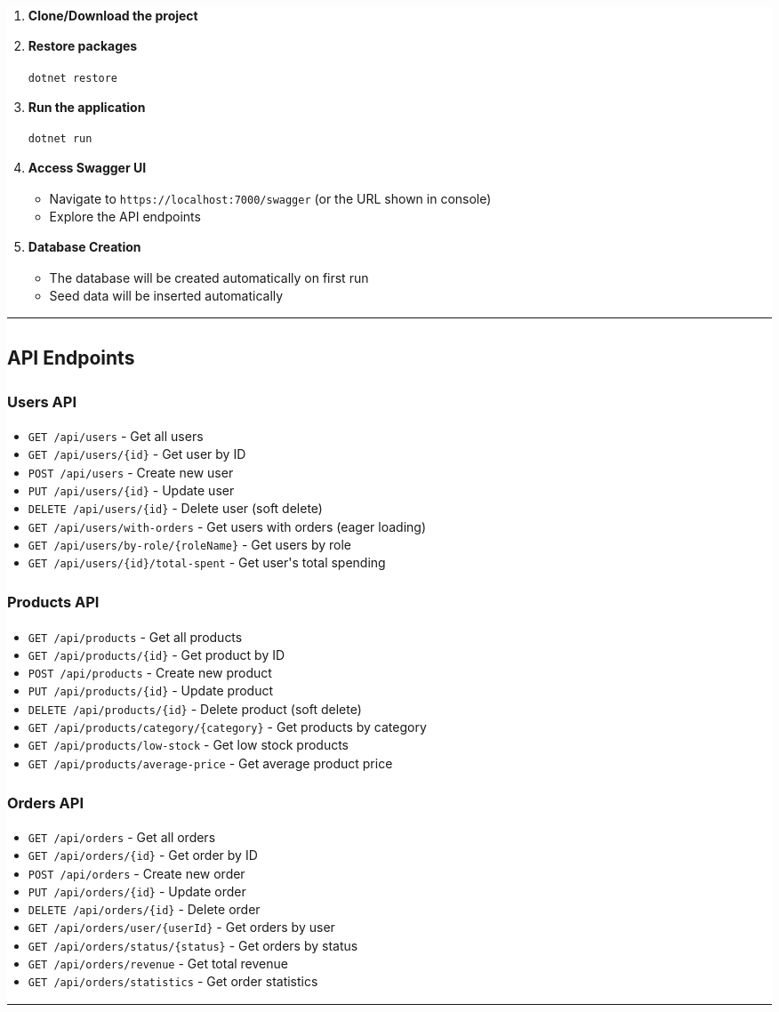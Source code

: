 1. **Clone/Download the project**
2. **Restore packages**
   ```bash
   dotnet restore
   ```

3. **Run the application**
   ```bash
   dotnet run
   ```

4. **Access Swagger UI**
   - Navigate to `https://localhost:7000/swagger` (or the URL shown in console)
   - Explore the API endpoints

5. **Database Creation**
   - The database will be created automatically on first run
   - Seed data will be inserted automatically

---

## API Endpoints

### Users API
- `GET /api/users` - Get all users
- `GET /api/users/{id}` - Get user by ID
- `POST /api/users` - Create new user
- `PUT /api/users/{id}` - Update user
- `DELETE /api/users/{id}` - Delete user (soft delete)
- `GET /api/users/with-orders` - Get users with orders (eager loading)
- `GET /api/users/by-role/{roleName}` - Get users by role
- `GET /api/users/{id}/total-spent` - Get user's total spending

### Products API
- `GET /api/products` - Get all products
- `GET /api/products/{id}` - Get product by ID
- `POST /api/products` - Create new product
- `PUT /api/products/{id}` - Update product
- `DELETE /api/products/{id}` - Delete product (soft delete)
- `GET /api/products/category/{category}` - Get products by category
- `GET /api/products/low-stock` - Get low stock products
- `GET /api/products/average-price` - Get average product price

### Orders API
- `GET /api/orders` - Get all orders
- `GET /api/orders/{id}` - Get order by ID
- `POST /api/orders` - Create new order
- `PUT /api/orders/{id}` - Update order
- `DELETE /api/orders/{id}` - Delete order
- `GET /api/orders/user/{userId}` - Get orders by user
- `GET /api/orders/status/{status}` - Get orders by status
- `GET /api/orders/revenue` - Get total revenue
- `GET /api/orders/statistics` - Get order statistics

---